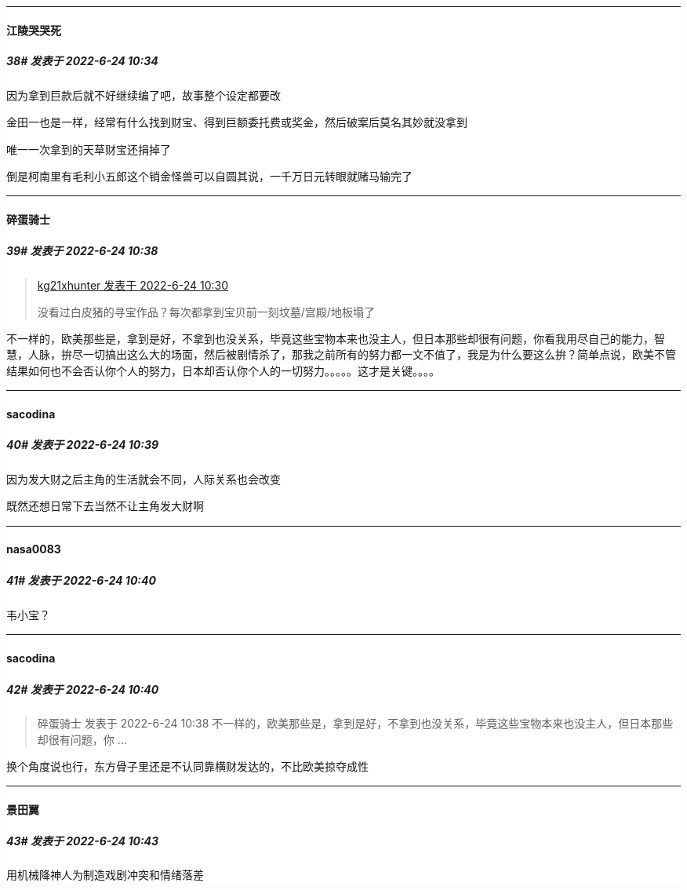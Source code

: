 *****

####  江陵哭哭死  
##### 38#       发表于 2022-6-24 10:34

因为拿到巨款后就不好继续编了吧，故事整个设定都要改

金田一也是一样，经常有什么找到财宝、得到巨额委托费或奖金，然后破案后莫名其妙就没拿到

唯一一次拿到的天草财宝还捐掉了

倒是柯南里有毛利小五郎这个销金怪兽可以自圆其说，一千万日元转眼就赌马输完了

*****

####  碎蛋骑士  
##### 39#       发表于 2022-6-24 10:38

<blockquote><a href="httphttps://bbs.saraba1st.com/2b/forum.php?mod=redirect&amp;goto=findpost&amp;pid=56392512&amp;ptid=2077628" target="_blank">kg21xhunter 发表于 2022-6-24 10:30</a>

没看过白皮猪的寻宝作品？每次都拿到宝贝前一刻坟墓/宫殿/地板塌了</blockquote>
不一样的，欧美那些是，拿到是好，不拿到也没关系，毕竟这些宝物本来也没主人，但日本那些却很有问题，你看我用尽自己的能力，智慧，人脉，拚尽一切搞出这么大的场面，然后被剧情杀了，那我之前所有的努力都一文不值了，我是为什么要这么拚？简单点说，欧美不管结果如何也不会否认你个人的努力，日本却否认你个人的一切努力。。。。。这才是关键。。。。

*****

####  sacodina  
##### 40#       发表于 2022-6-24 10:39

因为发大财之后主角的生活就会不同，人际关系也会改变

既然还想日常下去当然不让主角发大财啊

*****

####  nasa0083  
##### 41#       发表于 2022-6-24 10:40

韦小宝？

*****

####  sacodina  
##### 42#       发表于 2022-6-24 10:40

<blockquote>碎蛋骑士 发表于 2022-6-24 10:38
不一样的，欧美那些是，拿到是好，不拿到也没关系，毕竟这些宝物本来也没主人，但日本那些却很有问题，你 ...</blockquote>
换个角度说也行，东方骨子里还是不认同靠横财发达的，不比欧美掠夺成性

*****

####  景田翼  
##### 43#       发表于 2022-6-24 10:43

用机械降神人为制造戏剧冲突和情绪落差
